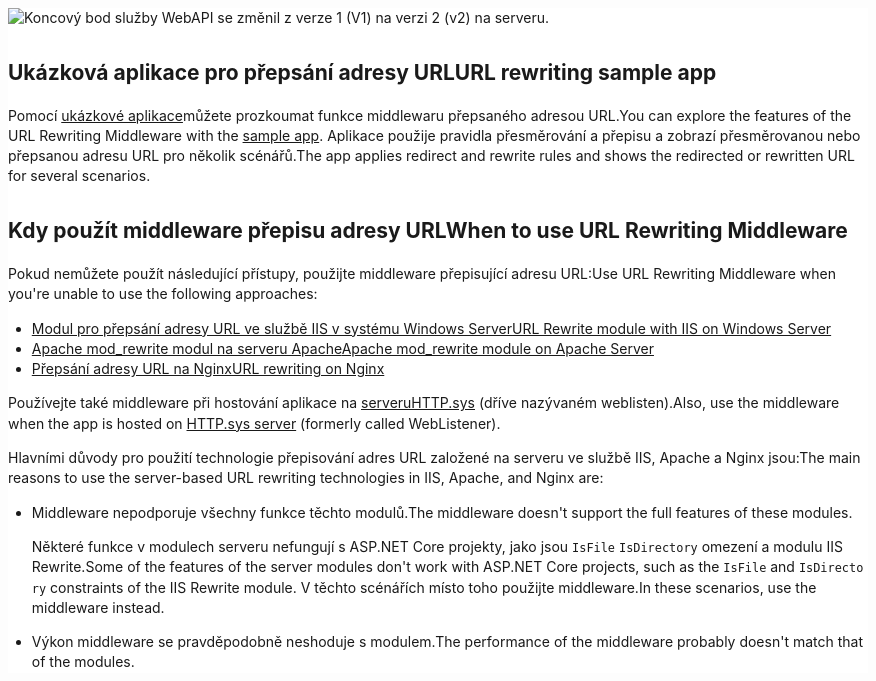 ![Koncový bod služby WebAPI se změnil z verze 1 (V1) na verzi 2 (v2) na serveru.](url-rewriting/_static/url_rewrite.png)

## <a name="url-rewriting-sample-app"></a><span data-ttu-id="04b2e-146">Ukázková aplikace pro přepsání adresy URL</span><span class="sxs-lookup"><span data-stu-id="04b2e-146">URL rewriting sample app</span></span>

<span data-ttu-id="04b2e-147">Pomocí [ukázkové aplikace](https://github.com/dotnet/AspNetCore.Docs/tree/master/aspnetcore/fundamentals/url-rewriting/samples/)můžete prozkoumat funkce middlewaru přepsaného adresou URL.</span><span class="sxs-lookup"><span data-stu-id="04b2e-147">You can explore the features of the URL Rewriting Middleware with the [sample app](https://github.com/dotnet/AspNetCore.Docs/tree/master/aspnetcore/fundamentals/url-rewriting/samples/).</span></span> <span data-ttu-id="04b2e-148">Aplikace použije pravidla přesměrování a přepisu a zobrazí přesměrovanou nebo přepsanou adresu URL pro několik scénářů.</span><span class="sxs-lookup"><span data-stu-id="04b2e-148">The app applies redirect and rewrite rules and shows the redirected or rewritten URL for several scenarios.</span></span>

## <a name="when-to-use-url-rewriting-middleware"></a><span data-ttu-id="04b2e-149">Kdy použít middleware přepisu adresy URL</span><span class="sxs-lookup"><span data-stu-id="04b2e-149">When to use URL Rewriting Middleware</span></span>

<span data-ttu-id="04b2e-150">Pokud nemůžete použít následující přístupy, použijte middleware přepisující adresu URL:</span><span class="sxs-lookup"><span data-stu-id="04b2e-150">Use URL Rewriting Middleware when you're unable to use the following approaches:</span></span>

* [<span data-ttu-id="04b2e-151">Modul pro přepsání adresy URL ve službě IIS v systému Windows Server</span><span class="sxs-lookup"><span data-stu-id="04b2e-151">URL Rewrite module with IIS on Windows Server</span></span>](https://www.iis.net/downloads/microsoft/url-rewrite)
* [<span data-ttu-id="04b2e-152">Apache mod_rewrite modul na serveru Apache</span><span class="sxs-lookup"><span data-stu-id="04b2e-152">Apache mod_rewrite module on Apache Server</span></span>](https://httpd.apache.org/docs/2.4/rewrite/)
* [<span data-ttu-id="04b2e-153">Přepsání adresy URL na Nginx</span><span class="sxs-lookup"><span data-stu-id="04b2e-153">URL rewriting on Nginx</span></span>](https://www.nginx.com/blog/creating-nginx-rewrite-rules/)

<span data-ttu-id="04b2e-154">Používejte také middleware při hostování aplikace na [serveruHTTP.sys](xref:fundamentals/servers/httpsys) (dříve nazývaném weblisten).</span><span class="sxs-lookup"><span data-stu-id="04b2e-154">Also, use the middleware when the app is hosted on [HTTP.sys server](xref:fundamentals/servers/httpsys) (formerly called WebListener).</span></span>

<span data-ttu-id="04b2e-155">Hlavními důvody pro použití technologie přepisování adres URL založené na serveru ve službě IIS, Apache a Nginx jsou:</span><span class="sxs-lookup"><span data-stu-id="04b2e-155">The main reasons to use the server-based URL rewriting technologies in IIS, Apache, and Nginx are:</span></span>

* <span data-ttu-id="04b2e-156">Middleware nepodporuje všechny funkce těchto modulů.</span><span class="sxs-lookup"><span data-stu-id="04b2e-156">The middleware doesn't support the full features of these modules.</span></span>

  <span data-ttu-id="04b2e-157">Některé funkce v modulech serveru nefungují s ASP.NET Core projekty, jako jsou `IsFile` `IsDirectory` omezení a modulu IIS Rewrite.</span><span class="sxs-lookup"><span data-stu-id="04b2e-157">Some of the features of the server modules don't work with ASP.NET Core projects, such as the `IsFile` and `IsDirectory` constraints of the IIS Rewrite module.</span></span> <span data-ttu-id="04b2e-158">V těchto scénářích místo toho použijte middleware.</span><span class="sxs-lookup"><span data-stu-id="04b2e-158">In these scenarios, use the middleware instead.</span></span>
* <span data-ttu-id="04b2e-159">Výkon middleware se pravděpodobně neshoduje s modulem.</span><span class="sxs-lookup"><span data-stu-id="04b2e-159">The performance of the middleware probably doesn't match that of the modules.</span></span>
